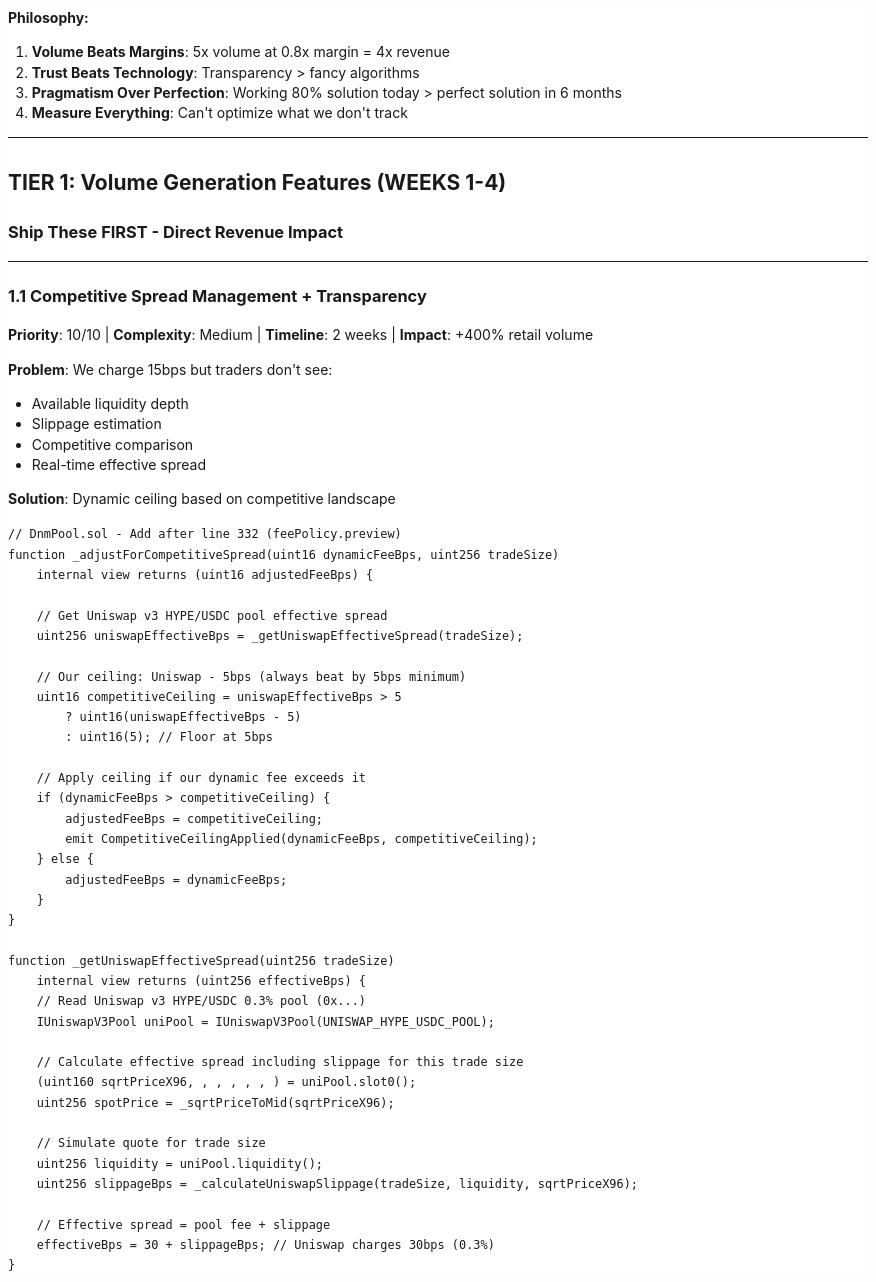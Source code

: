 **Philosophy:**
1. **Volume Beats Margins**: 5x volume at 0.8x margin = 4x revenue
2. **Trust Beats Technology**: Transparency > fancy algorithms
3. **Pragmatism Over Perfection**: Working 80% solution today > perfect solution in 6 months
4. **Measure Everything**: Can't optimize what we don't track

---

## TIER 1: Volume Generation Features (WEEKS 1-4)
### Ship These FIRST - Direct Revenue Impact

---

### 1.1 Competitive Spread Management + Transparency
**Priority**: 10/10 | **Complexity**: Medium | **Timeline**: 2 weeks | **Impact**: +400% retail volume

**Problem**: We charge 15bps but traders don't see:
- Available liquidity depth
- Slippage estimation
- Competitive comparison
- Real-time effective spread

**Solution**: Dynamic ceiling based on competitive landscape

```solidity
// DnmPool.sol - Add after line 332 (feePolicy.preview)
function _adjustForCompetitiveSpread(uint16 dynamicFeeBps, uint256 tradeSize)
    internal view returns (uint16 adjustedFeeBps) {

    // Get Uniswap v3 HYPE/USDC pool effective spread
    uint256 uniswapEffectiveBps = _getUniswapEffectiveSpread(tradeSize);

    // Our ceiling: Uniswap - 5bps (always beat by 5bps minimum)
    uint16 competitiveCeiling = uniswapEffectiveBps > 5
        ? uint16(uniswapEffectiveBps - 5)
        : uint16(5); // Floor at 5bps

    // Apply ceiling if our dynamic fee exceeds it
    if (dynamicFeeBps > competitiveCeiling) {
        adjustedFeeBps = competitiveCeiling;
        emit CompetitiveCeilingApplied(dynamicFeeBps, competitiveCeiling);
    } else {
        adjustedFeeBps = dynamicFeeBps;
    }
}

function _getUniswapEffectiveSpread(uint256 tradeSize)
    internal view returns (uint256 effectiveBps) {
    // Read Uniswap v3 HYPE/USDC 0.3% pool (0x...)
    IUniswapV3Pool uniPool = IUniswapV3Pool(UNISWAP_HYPE_USDC_POOL);

    // Calculate effective spread including slippage for this trade size
    (uint160 sqrtPriceX96, , , , , , ) = uniPool.slot0();
    uint256 spotPrice = _sqrtPriceToMid(sqrtPriceX96);

    // Simulate quote for trade size
    uint256 liquidity = uniPool.liquidity();
    uint256 slippageBps = _calculateUniswapSlippage(tradeSize, liquidity, sqrtPriceX96);

    // Effective spread = pool fee + slippage
    effectiveBps = 30 + slippageBps; // Uniswap charges 30bps (0.3%)
}

```